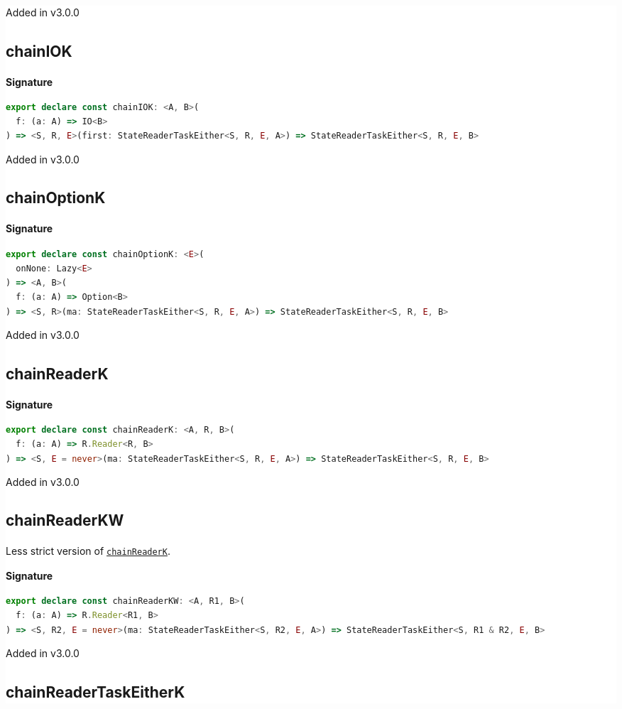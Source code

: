 Added in v3.0.0

## chainIOK

**Signature**

```ts
export declare const chainIOK: <A, B>(
  f: (a: A) => IO<B>
) => <S, R, E>(first: StateReaderTaskEither<S, R, E, A>) => StateReaderTaskEither<S, R, E, B>
```

Added in v3.0.0

## chainOptionK

**Signature**

```ts
export declare const chainOptionK: <E>(
  onNone: Lazy<E>
) => <A, B>(
  f: (a: A) => Option<B>
) => <S, R>(ma: StateReaderTaskEither<S, R, E, A>) => StateReaderTaskEither<S, R, E, B>
```

Added in v3.0.0

## chainReaderK

**Signature**

```ts
export declare const chainReaderK: <A, R, B>(
  f: (a: A) => R.Reader<R, B>
) => <S, E = never>(ma: StateReaderTaskEither<S, R, E, A>) => StateReaderTaskEither<S, R, E, B>
```

Added in v3.0.0

## chainReaderKW

Less strict version of [`chainReaderK`](#chainReaderK).

**Signature**

```ts
export declare const chainReaderKW: <A, R1, B>(
  f: (a: A) => R.Reader<R1, B>
) => <S, R2, E = never>(ma: StateReaderTaskEither<S, R2, E, A>) => StateReaderTaskEither<S, R1 & R2, E, B>
```

Added in v3.0.0

## chainReaderTaskEitherK
